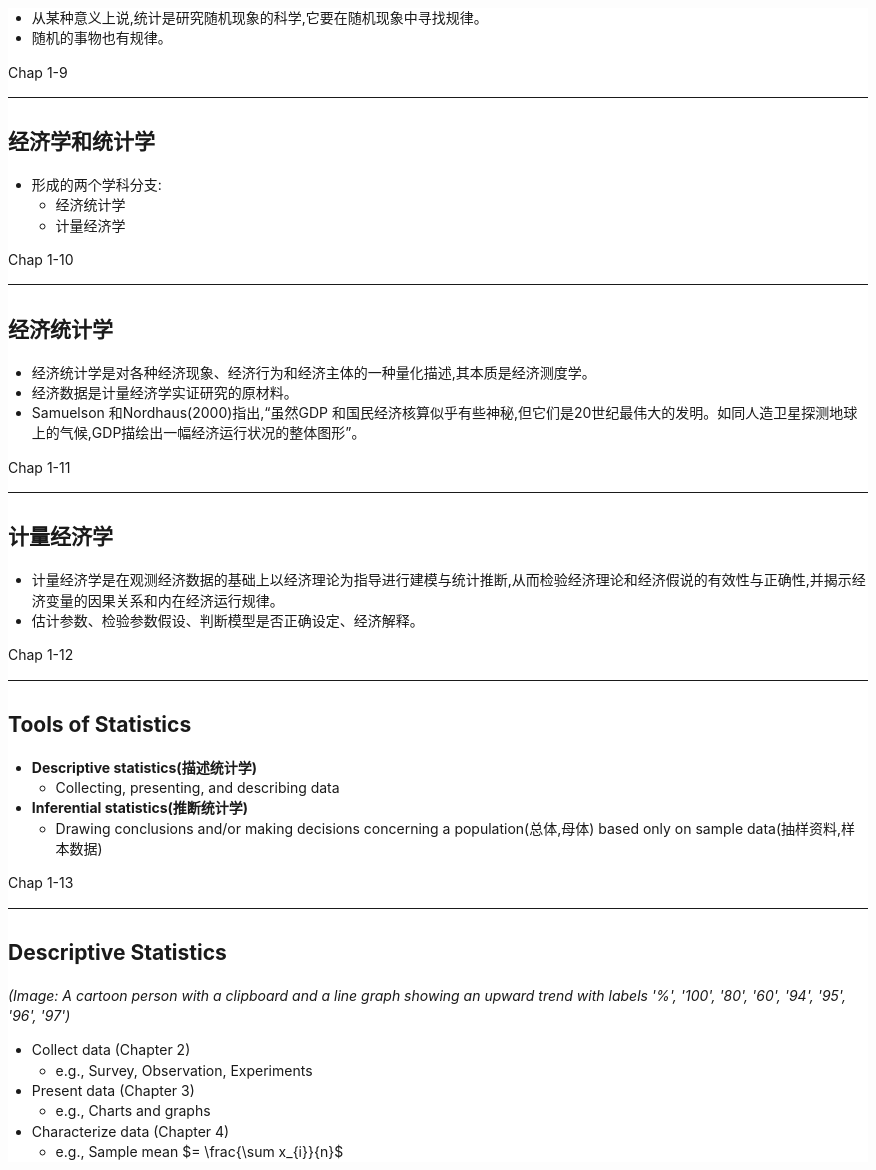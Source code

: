 - 从某种意义上说,统计是研究随机现象的科学,它要在随机现象中寻找规律。
- 随机的事物也有规律。

Chap 1-9

---
## 经济学和统计学

- 形成的两个学科分支:
    - 经济统计学
    - 计量经济学

Chap 1-10

---
## 经济统计学

- 经济统计学是对各种经济现象、经济行为和经济主体的一种量化描述,其本质是经济测度学。
- 经济数据是计量经济学实证研究的原材料。
- Samuelson 和Nordhaus(2000)指出,“虽然GDP 和国民经济核算似乎有些神秘,但它们是20世纪最伟大的发明。如同人造卫星探测地球上的气候,GDP描绘出一幅经济运行状况的整体图形”。

Chap 1-11

---
## 计量经济学

- 计量经济学是在观测经济数据的基础上以经济理论为指导进行建模与统计推断,从而检验经济理论和经济假说的有效性与正确性,并揭示经济变量的因果关系和内在经济运行规律。
- 估计参数、检验参数假设、判断模型是否正确设定、经济解释。

Chap 1-12

---
## Tools of Statistics

- **Descriptive statistics(描述统计学)**
    - Collecting, presenting, and describing data
- **Inferential statistics(推断统计学)**
    - Drawing conclusions and/or making decisions concerning a population(总体,母体) based only on sample data(抽样资料,样本数据)

Chap 1-13

---
## Descriptive Statistics

*(Image: A cartoon person with a clipboard and a line graph showing an upward trend with labels '%', '100', '80', '60', '94', '95', '96', '97')*

- Collect data (Chapter 2)
    - e.g., Survey, Observation, Experiments
- Present data (Chapter 3)
    - e.g., Charts and graphs
- Characterize data (Chapter 4)
    - e.g., Sample mean $= \frac{\sum x_{i}}{n}$
